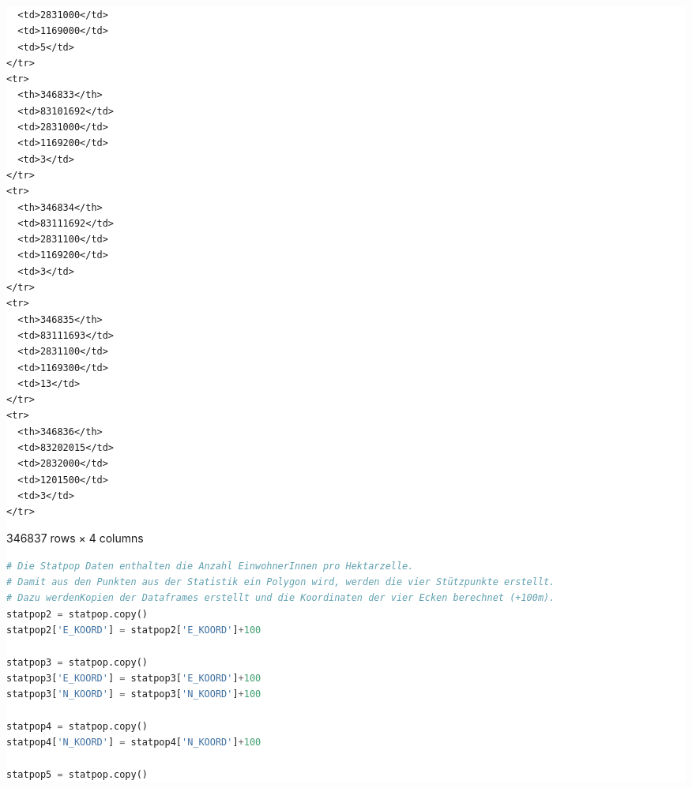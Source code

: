       <td>2831000</td>
      <td>1169000</td>
      <td>5</td>
    </tr>
    <tr>
      <th>346833</th>
      <td>83101692</td>
      <td>2831000</td>
      <td>1169200</td>
      <td>3</td>
    </tr>
    <tr>
      <th>346834</th>
      <td>83111692</td>
      <td>2831100</td>
      <td>1169200</td>
      <td>3</td>
    </tr>
    <tr>
      <th>346835</th>
      <td>83111693</td>
      <td>2831100</td>
      <td>1169300</td>
      <td>13</td>
    </tr>
    <tr>
      <th>346836</th>
      <td>83202015</td>
      <td>2832000</td>
      <td>1201500</td>
      <td>3</td>
    </tr>
  </tbody>
</table>
<p>346837 rows × 4 columns</p>
</div>




```python
# Die Statpop Daten enthalten die Anzahl EinwohnerInnen pro Hektarzelle.
# Damit aus den Punkten aus der Statistik ein Polygon wird, werden die vier Stützpunkte erstellt.
# Dazu werdenKopien der Dataframes erstellt und die Koordinaten der vier Ecken berechnet (+100m).
statpop2 = statpop.copy()
statpop2['E_KOORD'] = statpop2['E_KOORD']+100

statpop3 = statpop.copy()
statpop3['E_KOORD'] = statpop3['E_KOORD']+100
statpop3['N_KOORD'] = statpop3['N_KOORD']+100

statpop4 = statpop.copy()
statpop4['N_KOORD'] = statpop4['N_KOORD']+100

statpop5 = statpop.copy()
```
